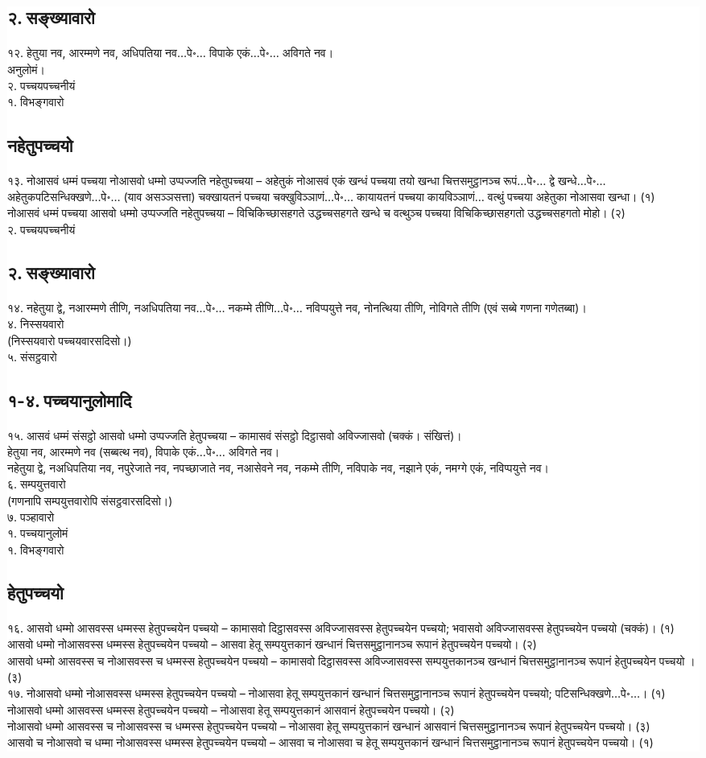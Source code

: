 
## २. सङ्ख्यावारो

१२. हेतुया नव, आरम्मणे नव, अधिपतिया नव…पे॰… विपाके एकं…पे॰… अविगते नव।  
अनुलोमं।  
२. पच्चयपच्चनीयं  
१. विभङ्गवारो  


## नहेतुपच्चयो

१३. नोआसवं धम्मं पच्चया नोआसवो धम्मो उप्पज्जति नहेतुपच्चया – अहेतुकं नोआसवं एकं खन्धं पच्चया तयो खन्धा चित्तसमुट्ठानञ्च रूपं…पे॰… द्वे खन्धे…पे॰… अहेतुकपटिसन्धिक्खणे…पे॰… (याव असञ्ञसत्ता) चक्खायतनं पच्चया चक्खुविञ्ञाणं…पे॰… कायायतनं पच्चया कायविञ्ञाणं… वत्थुं पच्चया अहेतुका नोआसवा खन्धा। (१)  
नोआसवं धम्मं पच्चया आसवो धम्मो उप्पज्जति नहेतुपच्चया – विचिकिच्छासहगते उद्धच्चसहगते खन्धे च वत्थुञ्च पच्चया विचिकिच्छासहगतो उद्धच्चसहगतो मोहो। (२)  
२. पच्चयपच्चनीयं  


## २. सङ्ख्यावारो

१४. नहेतुया द्वे, नआरम्मणे तीणि, नअधिपतिया नव…पे॰… नकम्मे तीणि…पे॰… नविप्पयुत्ते नव, नोनत्थिया तीणि, नोविगते तीणि (एवं सब्बे गणना गणेतब्बा)।  
४. निस्सयवारो  
(निस्सयवारो पच्चयवारसदिसो।)  
५. संसट्ठवारो  


## १-४. पच्चयानुलोमादि

१५. आसवं धम्मं संसट्ठो आसवो धम्मो उप्पज्जति हेतुपच्चया – कामासवं संसट्ठो दिट्ठासवो अविज्जासवो (चक्कं। संखित्तं)।  
हेतुया नव, आरम्मणे नव (सब्बत्थ नव), विपाके एकं…पे॰… अविगते नव।  
नहेतुया द्वे, नअधिपतिया नव, नपुरेजाते नव, नपच्छाजाते नव, नआसेवने नव, नकम्मे तीणि, नविपाके नव, नझाने एकं, नमग्गे एकं, नविप्पयुत्ते नव।  
६. सम्पयुत्तवारो  
(गणनापि सम्पयुत्तवारोपि संसट्ठवारसदिसो।)  
७. पञ्हावारो  
१. पच्चयानुलोमं  
१. विभङ्गवारो  


## हेतुपच्चयो

१६. आसवो धम्मो आसवस्स धम्मस्स हेतुपच्चयेन पच्चयो – कामासवो दिट्ठासवस्स अविज्जासवस्स हेतुपच्चयेन पच्चयो; भवासवो अविज्जासवस्स हेतुपच्चयेन पच्चयो (चक्कं)। (१)  
आसवो धम्मो नोआसवस्स धम्मस्स हेतुपच्चयेन पच्चयो – आसवा हेतू सम्पयुत्तकानं खन्धानं चित्तसमुट्ठानानञ्च रूपानं हेतुपच्चयेन पच्चयो। (२)  
आसवो धम्मो आसवस्स च नोआसवस्स च धम्मस्स हेतुपच्चयेन पच्चयो – कामासवो दिट्ठासवस्स अविज्जासवस्स सम्पयुत्तकानञ्च खन्धानं चित्तसमुट्ठानानञ्च रूपानं हेतुपच्चयेन पच्चयो । (३)  
१७. नोआसवो धम्मो नोआसवस्स धम्मस्स हेतुपच्चयेन पच्चयो – नोआसवा हेतू सम्पयुत्तकानं खन्धानं चित्तसमुट्ठानानञ्च रूपानं हेतुपच्चयेन पच्चयो; पटिसन्धिक्खणे…पे॰…। (१)  
नोआसवो धम्मो आसवस्स धम्मस्स हेतुपच्चयेन पच्चयो – नोआसवा हेतू सम्पयुत्तकानं आसवानं हेतुपच्चयेन पच्चयो। (२)  
नोआसवो धम्मो आसवस्स च नोआसवस्स च धम्मस्स हेतुपच्चयेन पच्चयो – नोआसवा हेतू सम्पयुत्तकानं खन्धानं आसवानं चित्तसमुट्ठानानञ्च रूपानं हेतुपच्चयेन पच्चयो। (३)  
आसवो च नोआसवो च धम्मा नोआसवस्स धम्मस्स हेतुपच्चयेन पच्चयो – आसवा च नोआसवा च हेतू सम्पयुत्तकानं खन्धानं चित्तसमुट्ठानानञ्च रूपानं हेतुपच्चयेन पच्चयो। (१)  
